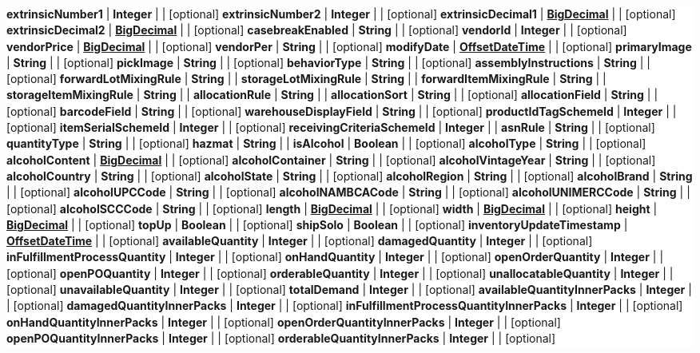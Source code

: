 **extrinsicNumber1** | **Integer** |  |  [optional]
**extrinsicNumber2** | **Integer** |  |  [optional]
**extrinsicDecimal1** | [**BigDecimal**](BigDecimal.md) |  |  [optional]
**extrinsicDecimal2** | [**BigDecimal**](BigDecimal.md) |  |  [optional]
**casebreakEnabled** | **String** |  |  [optional]
**vendorId** | **Integer** |  |  [optional]
**vendorPrice** | [**BigDecimal**](BigDecimal.md) |  |  [optional]
**vendorPer** | **String** |  |  [optional]
**modifyDate** | [**OffsetDateTime**](OffsetDateTime.md) |  |  [optional]
**primaryImage** | **String** |  |  [optional]
**pickImage** | **String** |  |  [optional]
**behaviorType** | **String** |  |  [optional]
**assemblyInstructions** | **String** |  |  [optional]
**forwardLotMixingRule** | **String** |  | 
**storageLotMixingRule** | **String** |  | 
**forwardItemMixingRule** | **String** |  | 
**storageItemMixingRule** | **String** |  | 
**allocationRule** | **String** |  | 
**allocationSort** | **String** |  |  [optional]
**allocationField** | **String** |  |  [optional]
**barcodeField** | **String** |  |  [optional]
**warehouseDisplayField** | **String** |  |  [optional]
**productIdTagSchemeId** | **Integer** |  |  [optional]
**itemSerialSchemeId** | **Integer** |  |  [optional]
**receivingCriteriaSchemeId** | **Integer** |  | 
**asnRule** | **String** |  |  [optional]
**quantityType** | **String** |  |  [optional]
**hazmat** | **String** |  | 
**isAlcohol** | **Boolean** |  |  [optional]
**alcoholType** | **String** |  |  [optional]
**alcoholContent** | [**BigDecimal**](BigDecimal.md) |  |  [optional]
**alcoholContainer** | **String** |  |  [optional]
**alcoholVintageYear** | **String** |  |  [optional]
**alcoholCountry** | **String** |  |  [optional]
**alcoholState** | **String** |  |  [optional]
**alcoholRegion** | **String** |  |  [optional]
**alcoholBrand** | **String** |  |  [optional]
**alcoholUPCCode** | **String** |  |  [optional]
**alcoholNAMBCACode** | **String** |  |  [optional]
**alcoholUNIMERCCode** | **String** |  |  [optional]
**alcoholSCCCode** | **String** |  |  [optional]
**length** | [**BigDecimal**](BigDecimal.md) |  |  [optional]
**width** | [**BigDecimal**](BigDecimal.md) |  |  [optional]
**height** | [**BigDecimal**](BigDecimal.md) |  |  [optional]
**topUp** | **Boolean** |  |  [optional]
**shipSolo** | **Boolean** |  |  [optional]
**inventoryUpdateTimestamp** | [**OffsetDateTime**](OffsetDateTime.md) |  |  [optional]
**availableQuantity** | **Integer** |  |  [optional]
**damagedQuantity** | **Integer** |  |  [optional]
**inFulfillmentProcessQuantity** | **Integer** |  |  [optional]
**onHandQuantity** | **Integer** |  |  [optional]
**openOrderQuantity** | **Integer** |  |  [optional]
**openPOQuantity** | **Integer** |  |  [optional]
**orderableQuantity** | **Integer** |  |  [optional]
**unallocatableQuantity** | **Integer** |  |  [optional]
**unavailableQuantity** | **Integer** |  |  [optional]
**totalDemand** | **Integer** |  |  [optional]
**availableQuantityInnerPacks** | **Integer** |  |  [optional]
**damagedQuantityInnerPacks** | **Integer** |  |  [optional]
**inFulfillmentProcessQuantityInnerPacks** | **Integer** |  |  [optional]
**onHandQuantityInnerPacks** | **Integer** |  |  [optional]
**openOrderQuantityInnerPacks** | **Integer** |  |  [optional]
**openPOQuantityInnerPacks** | **Integer** |  |  [optional]
**orderableQuantityInnerPacks** | **Integer** |  |  [optional]